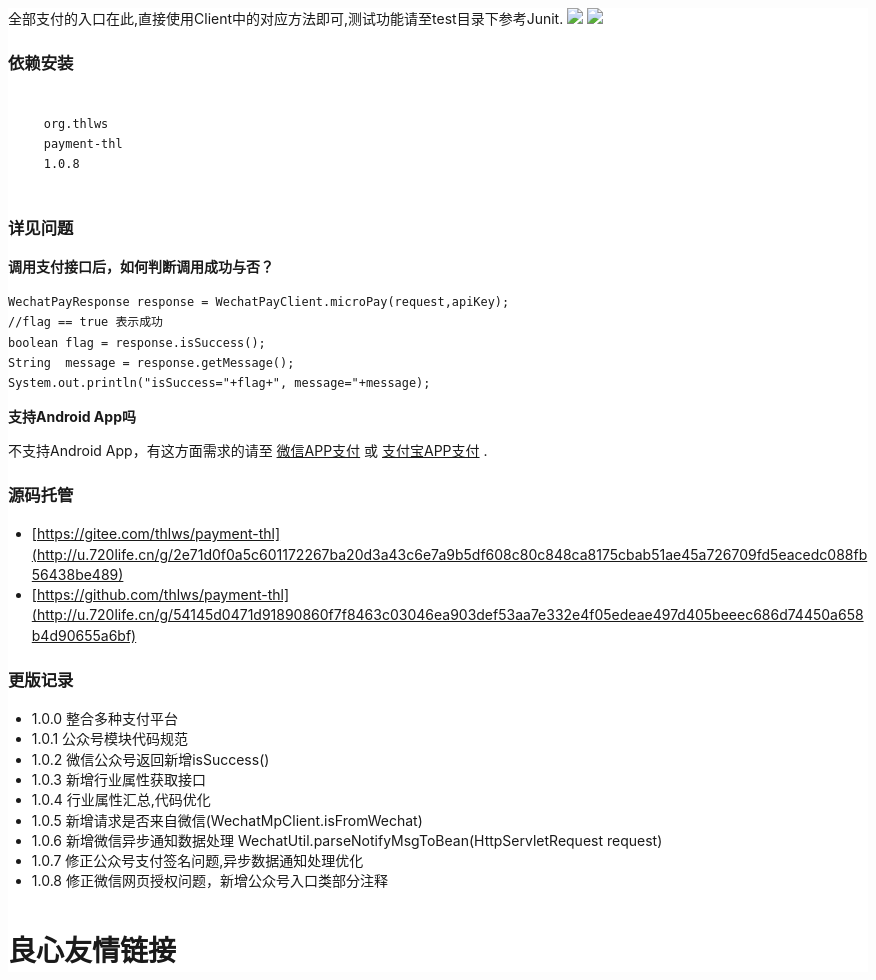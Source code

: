 全部支付的入口在此,直接使用Client中的对应方法即可,测试功能请至test目录下参考Junit.
![](img/client.png) ![](img/test.png)


### 依赖安装
```
 
     org.thlws 
     payment-thl 
     1.0.8 
 
```


### 详见问题
**调用支付接口后，如何判断调用成功与否？**

```
WechatPayResponse response = WechatPayClient.microPay(request,apiKey);
//flag == true 表示成功
boolean flag = response.isSuccess();
String  message = response.getMessage();
System.out.println("isSuccess="+flag+", message="+message);
```

**支持Android App吗**

不支持Android App，有这方面需求的请至 [微信APP支付](http://u.720life.cn/g/25b6cf07618aafc09fe2ca304bc4ae22745643579d7763818fc02d00c6bc3ebc6f2b94e813208f9c2a1b045eb3a9124d5c7e1bcaf9620cf330a3eeaa9081e77c) 或 [支付宝APP支付](http://u.720life.cn/g/5d146de6f08df287455cc11026648eb5902873362535c6f27896e5e0a00fca42ccc751ce32c394ca8060c048e48aaad857046a2e85cf9e5c431160cf21ccb1b0fb2c844b7286acf7fe1299973e03af9a) .

### 源码托管
- [https://gitee.com/thlws/payment-thl](http://u.720life.cn/g/2e71d0f0a5c601172267ba20d3a43c6e7a9b5df608c80c848ca8175cbab51ae45a726709fd5eacedc088fb56438be489)
- [https://github.com/thlws/payment-thl](http://u.720life.cn/g/54145d0471d91890860f7f8463c03046ea903def53aa7e332e4f05edeae497d405beeec686d74450a658b4d90655a6bf)


### 更版记录
- 1.0.0 整合多种支付平台
- 1.0.1 公众号模块代码规范
- 1.0.2 微信公众号返回新增isSuccess()
- 1.0.3 新增行业属性获取接口
- 1.0.4 行业属性汇总,代码优化
- 1.0.5 新增请求是否来自微信(WechatMpClient.isFromWechat)
- 1.0.6 新增微信异步通知数据处理 WechatUtil.parseNotifyMsgToBean(HttpServletRequest request)
- 1.0.7 修正公众号支付签名问题,异步数据通知处理优化
- 1.0.8 修正微信网页授权问题，新增公众号入口类部分注释


 # 良心友情链接
